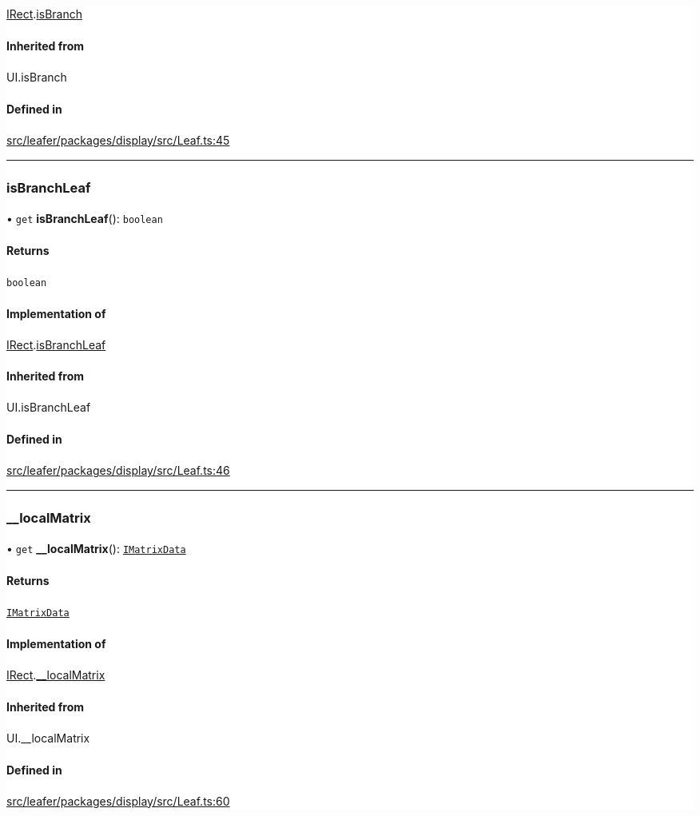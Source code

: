 [IRect](../interfaces/IRect.md).[isBranch](../interfaces/IRect.md#isbranch)

#### Inherited from

UI.isBranch

#### Defined in

[src/leafer/packages/display/src/Leaf.ts:45](https://github.com/leaferjs/leafer/blob/d3ec2c9bd49557a0d74aae684f8e3d3d557af194/packages/display/src/Leaf.ts#L45)

___

### isBranchLeaf

• `get` **isBranchLeaf**(): `boolean`

#### Returns

`boolean`

#### Implementation of

[IRect](../interfaces/IRect.md).[isBranchLeaf](../interfaces/IRect.md#isbranchleaf)

#### Inherited from

UI.isBranchLeaf

#### Defined in

[src/leafer/packages/display/src/Leaf.ts:46](https://github.com/leaferjs/leafer/blob/d3ec2c9bd49557a0d74aae684f8e3d3d557af194/packages/display/src/Leaf.ts#L46)

___

### \_\_localMatrix

• `get` **__localMatrix**(): [`IMatrixData`](../interfaces/IMatrixData.md)

#### Returns

[`IMatrixData`](../interfaces/IMatrixData.md)

#### Implementation of

[IRect](../interfaces/IRect.md).[__localMatrix](../interfaces/IRect.md#__localmatrix)

#### Inherited from

UI.\_\_localMatrix

#### Defined in

[src/leafer/packages/display/src/Leaf.ts:60](https://github.com/leaferjs/leafer/blob/d3ec2c9bd49557a0d74aae684f8e3d3d557af194/packages/display/src/Leaf.ts#L60)
